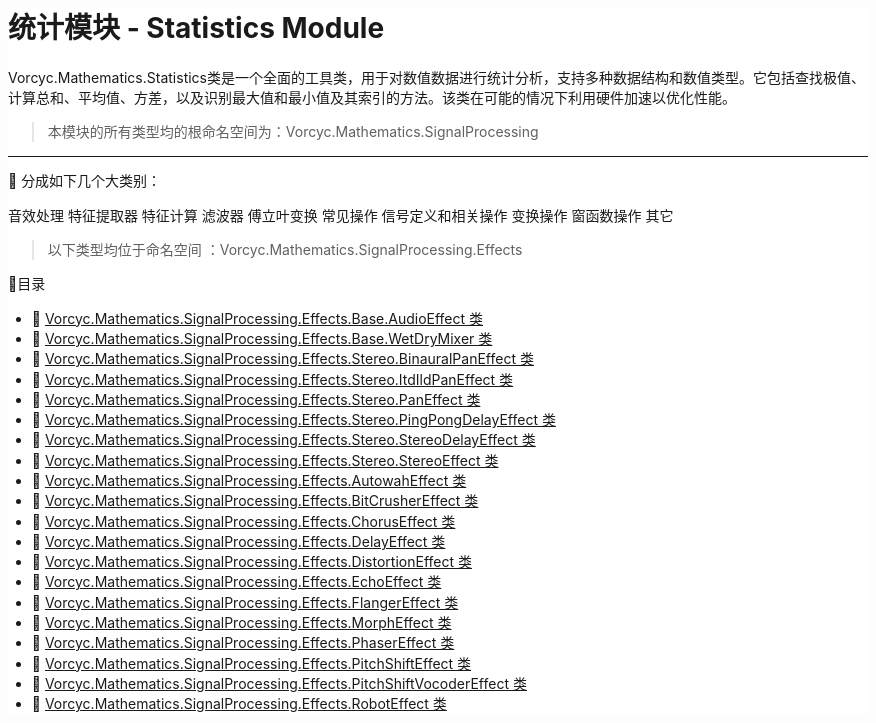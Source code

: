 ﻿# 统计模块 - Statistics Module

Vorcyc.Mathematics.Statistics类是一个全面的工具类，用于对数值数据进行统计分析，支持多种数据结构和数值类型。它包括查找极值、计算总和、平均值、方差，以及识别最大值和最小值及其索引的方法。该类在可能的情况下利用硬件加速以优化性能。

> 本模块的所有类型均的根命名空间为：Vorcyc.Mathematics.SignalProcessing

---

:ledger: 分成如下几个大类别：

音效处理
特征提取器
特征计算
滤波器
傅立叶变换
常见操作
信号定义和相关操作
变换操作
窗函数操作
其它



> 以下类型均位于命名空间 ：Vorcyc.Mathematics.SignalProcessing.Effects

:ledger:目录  
- :bookmark: [Vorcyc.Mathematics.SignalProcessing.Effects.Base.AudioEffect 类](#vorcycmathematicssignalprocessingeffectsbaseaudioeffect-类)  
- :bookmark: [Vorcyc.Mathematics.SignalProcessing.Effects.Base.WetDryMixer 类](#vorcycmathematicssignalprocessingeffectsbasewetdrymixer-类)  
- :bookmark: [Vorcyc.Mathematics.SignalProcessing.Effects.Stereo.BinauralPanEffect 类](#vorcycmathematicssignalprocessingeffectsstereobinauralpaneffect-类)  
- :bookmark: [Vorcyc.Mathematics.SignalProcessing.Effects.Stereo.ItdIldPanEffect 类](#vorcycmathematicssignalprocessingeffectsstereoitdildpaneffect-类)  
- :bookmark: [Vorcyc.Mathematics.SignalProcessing.Effects.Stereo.PanEffect 类](#vorcycmathematicssignalprocessingeffectsstereopaneffect-类)  
- :bookmark: [Vorcyc.Mathematics.SignalProcessing.Effects.Stereo.PingPongDelayEffect 类](#vorcycmathematicssignalprocessingeffectsstereopingpongdelayeffect-类)  
- :bookmark: [Vorcyc.Mathematics.SignalProcessing.Effects.Stereo.StereoDelayEffect 类](#vorcycmathematicssignalprocessingeffectsstereostereodelayeffect-类)  
- :bookmark: [Vorcyc.Mathematics.SignalProcessing.Effects.Stereo.StereoEffect 类](#vorcycmathematicssignalprocessingeffectsstereostereoeffect-类)  
- :bookmark: [Vorcyc.Mathematics.SignalProcessing.Effects.AutowahEffect 类](#vorcycmathematicssignalprocessingeffectsautowaheffect-类)  
- :bookmark: [Vorcyc.Mathematics.SignalProcessing.Effects.BitCrusherEffect 类](#vorcycmathematicssignalprocessingeffectsbitcrushereffect-类)  
- :bookmark: [Vorcyc.Mathematics.SignalProcessing.Effects.ChorusEffect 类](#vorcycmathematicssignalprocessingeffectschoruseffect-类)  
- :bookmark: [Vorcyc.Mathematics.SignalProcessing.Effects.DelayEffect 类](#vorcycmathematicssignalprocessingeffectsdelayeffect-类)  
- :bookmark: [Vorcyc.Mathematics.SignalProcessing.Effects.DistortionEffect 类](#vorcycmathematicssignalprocessingeffectsdistortioneffect-类)  
- :bookmark: [Vorcyc.Mathematics.SignalProcessing.Effects.EchoEffect 类](#vorcycmathematicssignalprocessingeffectsechoeffect-类)  
- :bookmark: [Vorcyc.Mathematics.SignalProcessing.Effects.FlangerEffect 类](#vorcycmathematicssignalprocessingeffectsflangereffect-类)  
- :bookmark: [Vorcyc.Mathematics.SignalProcessing.Effects.MorphEffect 类](#vorcycmathematicssignalprocessingeffectsmorpheffect-类)  
- :bookmark: [Vorcyc.Mathematics.SignalProcessing.Effects.PhaserEffect 类](#vorcycmathematicssignalprocessingeffectsphasereffect-类)  
- :bookmark: [Vorcyc.Mathematics.SignalProcessing.Effects.PitchShiftEffect 类](#vorcycmathematicssignalprocessingeffectspitchshifteffect-类)  
- :bookmark: [Vorcyc.Mathematics.SignalProcessing.Effects.PitchShiftVocoderEffect 类](#vorcycmathematicssignalprocessingeffectspitchshiftvocodereffect-类)  
- :bookmark: [Vorcyc.Mathematics.SignalProcessing.Effects.RobotEffect 类](#vorcycmathematicssignalprocessingeffectsroboteffect-类)  